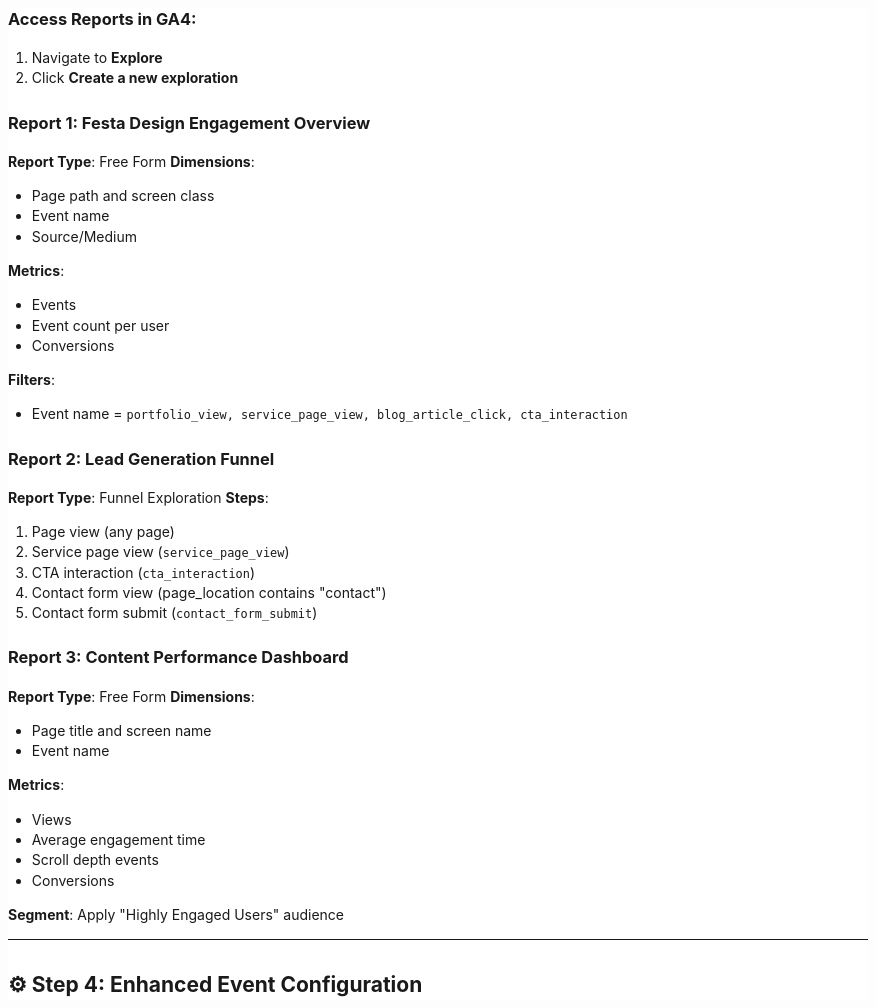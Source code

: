 ### Access Reports in GA4:

1. Navigate to **Explore**
2. Click **Create a new exploration**

### Report 1: Festa Design Engagement Overview

**Report Type**: Free Form
**Dimensions**:

-   Page path and screen class
-   Event name
-   Source/Medium

**Metrics**:

-   Events
-   Event count per user
-   Conversions

**Filters**:

-   Event name = `portfolio_view, service_page_view, blog_article_click, cta_interaction`

### Report 2: Lead Generation Funnel

**Report Type**: Funnel Exploration
**Steps**:

1. Page view (any page)
2. Service page view (`service_page_view`)
3. CTA interaction (`cta_interaction`)
4. Contact form view (page_location contains "contact")
5. Contact form submit (`contact_form_submit`)

### Report 3: Content Performance Dashboard

**Report Type**: Free Form
**Dimensions**:

-   Page title and screen name
-   Event name

**Metrics**:

-   Views
-   Average engagement time
-   Scroll depth events
-   Conversions

**Segment**: Apply "Highly Engaged Users" audience

---

## ⚙️ Step 4: Enhanced Event Configuration

